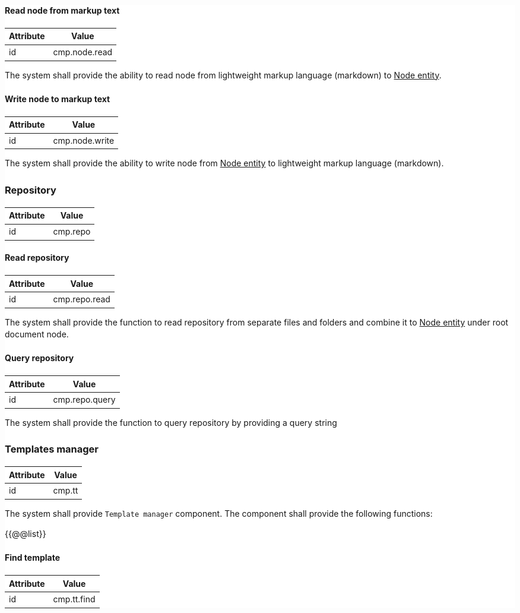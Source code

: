 #### Read node from markup text

Attribute | Value
--------- | -----
id | cmp.node.read

The system shall provide the ability to read node from lightweight markup language (markdown) to [Node entity](#ent-node).

#### Write node to markup text

Attribute | Value
--------- | -----
id | cmp.node.write

The system shall provide the ability to write node from [Node entity](#ent-node) to lightweight markup language (markdown).

### Repository

Attribute | Value
--------- | -----
id | cmp.repo

#### Read repository

Attribute | Value
--------- | -----
id | cmp.repo.read

The system shall provide the function to read repository from separate files and folders and combine it to [Node entity](#ent-node) under root document node.

#### Query repository

Attribute | Value
--------- | -----
id | cmp.repo.query

The system shall provide the function to query repository by providing a query string

### Templates manager

Attribute | Value
--------- | -----
id | cmp.tt

The system shall provide `Template manager` component. The component shall provide the following functions:

{{@@list}}

#### Find template

Attribute | Value
--------- | -----
id | cmp.tt.find
